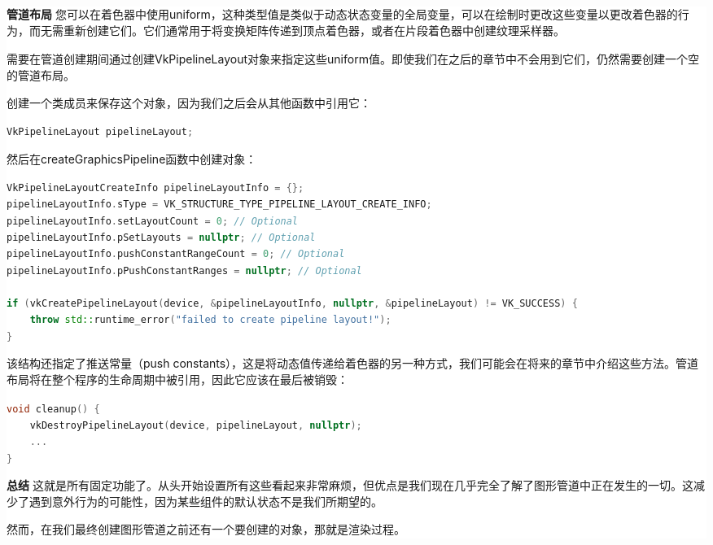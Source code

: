<b>管道布局</b>
您可以在着色器中使用uniform，这种类型值是类似于动态状态变量的全局变量，可以在绘制时更改这些变量以更改着色器的行为，而无需重新创建它们。它们通常用于将变换矩阵传递到顶点着色器，或者在片段着色器中创建纹理采样器。

需要在管道创建期间通过创建VkPipelineLayout对象来指定这些uniform值。即使我们在之后的章节中不会用到它们，仍然需要创建一个空的管道布局。

创建一个类成员来保存这个对象，因为我们之后会从其他函数中引用它：
```cpp
VkPipelineLayout pipelineLayout;
```
然后在createGraphicsPipeline函数中创建对象：
```cpp
VkPipelineLayoutCreateInfo pipelineLayoutInfo = {};
pipelineLayoutInfo.sType = VK_STRUCTURE_TYPE_PIPELINE_LAYOUT_CREATE_INFO;
pipelineLayoutInfo.setLayoutCount = 0; // Optional
pipelineLayoutInfo.pSetLayouts = nullptr; // Optional
pipelineLayoutInfo.pushConstantRangeCount = 0; // Optional
pipelineLayoutInfo.pPushConstantRanges = nullptr; // Optional

if (vkCreatePipelineLayout(device, &pipelineLayoutInfo, nullptr, &pipelineLayout) != VK_SUCCESS) {
    throw std::runtime_error("failed to create pipeline layout!");
}
```
该结构还指定了推送常量（push constants），这是将动态值传递给着色器的另一种方式，我们可能会在将来的章节中介绍这些方法。管道布局将在整个程序的生命周期中被引用，因此它应该在最后被销毁：
```cpp
void cleanup() {
    vkDestroyPipelineLayout(device, pipelineLayout, nullptr);
    ...
}
```

<b>总结</b>
这就是所有固定功能了。从头开始设置所有这些看起来非常麻烦，但优点是我们现在几乎完全了解了图形管道中正在发生的一切。这减少了遇到意外行为的可能性，因为某些组件的默认状态不是我们所期望的。

然而，在我们最终创建图形管道之前还有一个要创建的对象，那就是渲染过程。

































